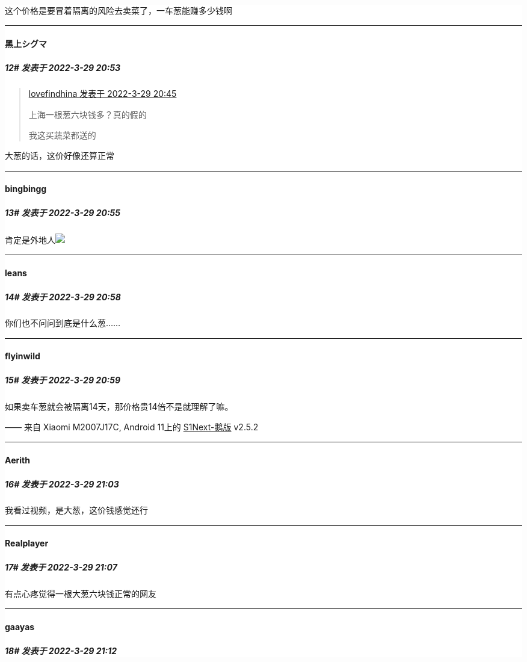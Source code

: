 这个价格是要冒着隔离的风险去卖菜了，一车葱能赚多少钱啊

*****

####  黑上シグマ  
##### 12#       发表于 2022-3-29 20:53

<blockquote><a href="httphttps://bbs.saraba1st.com/2b/forum.php?mod=redirect&amp;goto=findpost&amp;pid=55235085&amp;ptid=2060698" target="_blank">lovefindhina 发表于 2022-3-29 20:45</a>

上海一根葱六块钱多？真的假的

我这买蔬菜都送的</blockquote>
大葱的话，这价好像还算正常

*****

####  bingbingg  
##### 13#       发表于 2022-3-29 20:55

肯定是外地人<img src="https://static.saraba1st.com/image/smiley/face2017/127.png" referrerpolicy="no-referrer">

*****

####  leans  
##### 14#       发表于 2022-3-29 20:58

你们也不问问到底是什么葱……

*****

####  flyinwild  
##### 15#       发表于 2022-3-29 20:59

如果卖车葱就会被隔离14天，那价格贵14倍不是就理解了嘛。

—— 来自 Xiaomi M2007J17C, Android 11上的 [S1Next-鹅版](https://github.com/ykrank/S1-Next/releases) v2.5.2

*****

####  Aerith  
##### 16#       发表于 2022-3-29 21:03

我看过视频，是大葱，这价钱感觉还行

*****

####  Realplayer  
##### 17#       发表于 2022-3-29 21:07

有点心疼觉得一根大葱六块钱正常的网友

*****

####  gaayas  
##### 18#       发表于 2022-3-29 21:12
